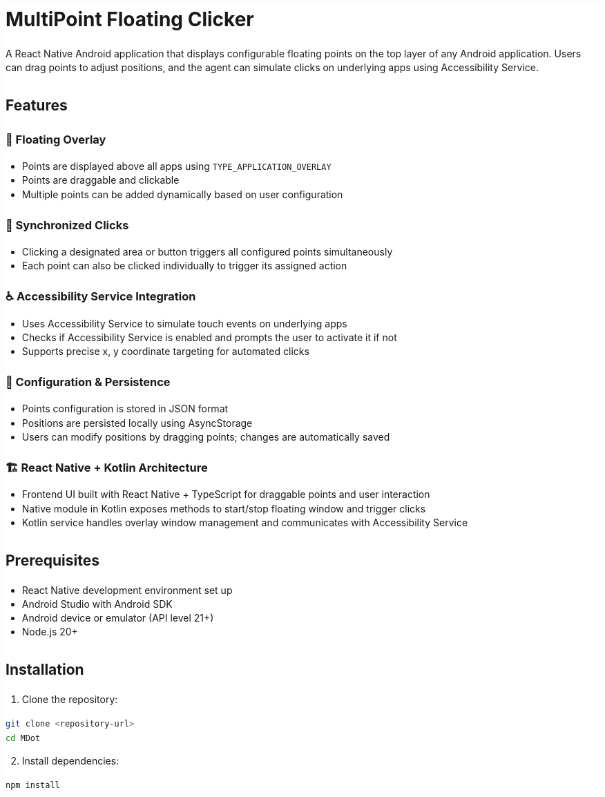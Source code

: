 # MultiPoint Floating Clicker

A React Native Android application that displays configurable floating points on the top layer of any Android application. Users can drag points to adjust positions, and the agent can simulate clicks on underlying apps using Accessibility Service.

## Features

### 🎯 Floating Overlay
- Points are displayed above all apps using `TYPE_APPLICATION_OVERLAY`
- Points are draggable and clickable
- Multiple points can be added dynamically based on user configuration

### 🔄 Synchronized Clicks
- Clicking a designated area or button triggers all configured points simultaneously
- Each point can also be clicked individually to trigger its assigned action

### ♿ Accessibility Service Integration
- Uses Accessibility Service to simulate touch events on underlying apps
- Checks if Accessibility Service is enabled and prompts the user to activate it if not
- Supports precise x, y coordinate targeting for automated clicks

### 💾 Configuration & Persistence
- Points configuration is stored in JSON format
- Positions are persisted locally using AsyncStorage
- Users can modify positions by dragging points; changes are automatically saved

### 🏗️ React Native + Kotlin Architecture
- Frontend UI built with React Native + TypeScript for draggable points and user interaction
- Native module in Kotlin exposes methods to start/stop floating window and trigger clicks
- Kotlin service handles overlay window management and communicates with Accessibility Service

## Prerequisites

- React Native development environment set up
- Android Studio with Android SDK
- Android device or emulator (API level 21+)
- Node.js 20+

## Installation

1. Clone the repository:
```bash
git clone <repository-url>
cd MDot
```

2. Install dependencies:
```bash
npm install
```
